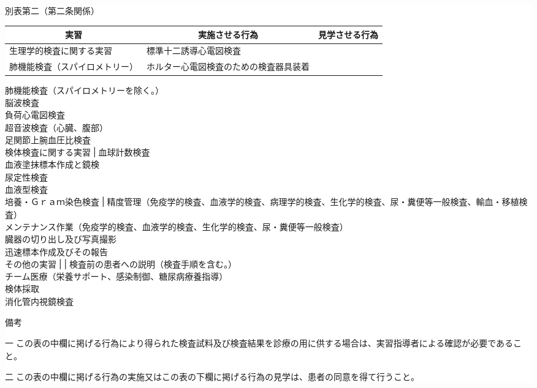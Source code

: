 別表第二（第二条関係）

実習 | 実施させる行為 | 見学させる行為  
---|---|---  
生理学的検査に関する実習 |  標準十二誘導心電図検査  
肺機能検査（スパイロメトリー） |  ホルター心電図検査のための検査器具装着  
肺機能検査（スパイロメトリーを除く。）  
脳波検査  
負荷心電図検査  
超音波検査（心臓、腹部）  
足関節上腕血圧比検査  
検体検査に関する実習 |  血球計数検査  
血液塗抹標本作成と鏡検  
尿定性検査  
血液型検査  
培養・Ｇｒａｍ染色検査 |  精度管理（免疫学的検査、血液学的検査、病理学的検査、生化学的検査、尿・糞便等一般検査、輸血・移植検査）  
メンテナンス作業（免疫学的検査、血液学的検査、生化学的検査、尿・糞便等一般検査）  
臓器の切り出し及び写真撮影  
迅速標本作成及びその報告  
その他の実習 |  |  検査前の患者への説明（検査手順を含む。）  
チーム医療（栄養サポート、感染制御、糖尿病療養指導）  
検体採取  
消化管内視鏡検査  
  
備考

一 この表の中欄に掲げる行為により得られた検査試料及び検査結果を診療の用に供する場合は、実習指導者による確認が必要であること。

二 この表の中欄に掲げる行為の実施又はこの表の下欄に掲げる行為の見学は、患者の同意を得て行うこと。

